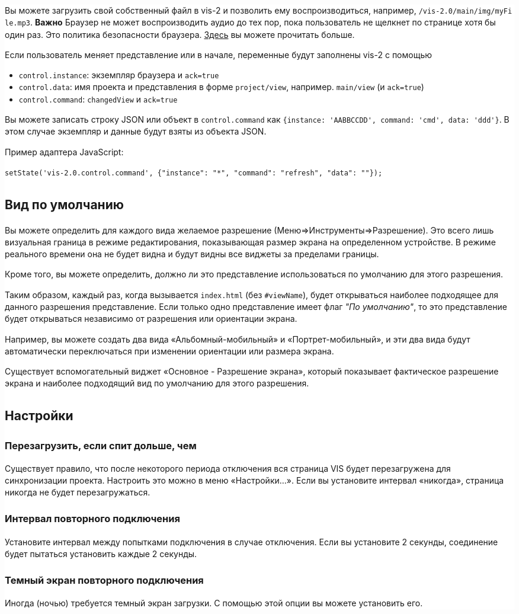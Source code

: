 Вы можете загрузить свой собственный файл в vis-2 и позволить ему воспроизводиться, например, `/vis-2.0/main/img/myFile.mp3`.
**Важно** Браузер не может воспроизводить аудио до тех пор, пока пользователь не щелкнет по странице хотя бы один раз. Это политика безопасности браузера. [Здесь](https://github.com/Hugo22O/chrome-autoplay) вы можете прочитать больше.

Если пользователь меняет представление или в начале, переменные будут заполнены vis-2 с помощью

- `control.instance`: экземпляр браузера и `ack=true`
- `control.data`: имя проекта и представления в форме `project/view`, например. `main/view` (и `ack=true`)
- `control.command`: `changedView` и `ack=true`

Вы можете записать строку JSON или объект в `control.command` как `{instance: 'AABBCCDD', command: 'cmd', data: 'ddd'}`. В этом случае экземпляр и данные будут взяты из объекта JSON.

Пример адаптера JavaScript:

```
setState('vis-2.0.control.command', {"instance": "*", "command": "refresh", "data": ""});
```

## Вид по умолчанию
Вы можете определить для каждого вида желаемое разрешение (Меню=>Инструменты=>Разрешение).
Это всего лишь визуальная граница в режиме редактирования, показывающая размер экрана на определенном устройстве. В режиме реального времени она не будет видна и будут видны все виджеты за пределами границы.

Кроме того, вы можете определить, должно ли это представление использоваться по умолчанию для этого разрешения.

Таким образом, каждый раз, когда вызывается `index.html` (без `#viewName`), будет открываться наиболее подходящее для данного разрешения представление.
Если только одно представление имеет флаг *"По умолчанию"*, то это представление будет открываться независимо от разрешения или ориентации экрана.

Например, вы можете создать два вида «Альбомный-мобильный» и «Портрет-мобильный», и эти два вида будут автоматически переключаться при изменении ориентации или размера экрана.

Существует вспомогательный виджет «Основное - Разрешение экрана», который показывает фактическое разрешение экрана и наиболее подходящий вид по умолчанию для этого разрешения.

## Настройки
### Перезагрузить, если спит дольше, чем
Существует правило, что после некоторого периода отключения вся страница VIS будет перезагружена для синхронизации проекта.
Настроить это можно в меню «Настройки...». Если вы установите интервал «никогда», страница никогда не будет перезагружаться.

### Интервал повторного подключения
Установите интервал между попытками подключения в случае отключения. Если вы установите 2 секунды, соединение будет пытаться установить каждые 2 секунды.

### Темный экран повторного подключения
Иногда (ночью) требуется темный экран загрузки. С помощью этой опции вы можете установить его.
